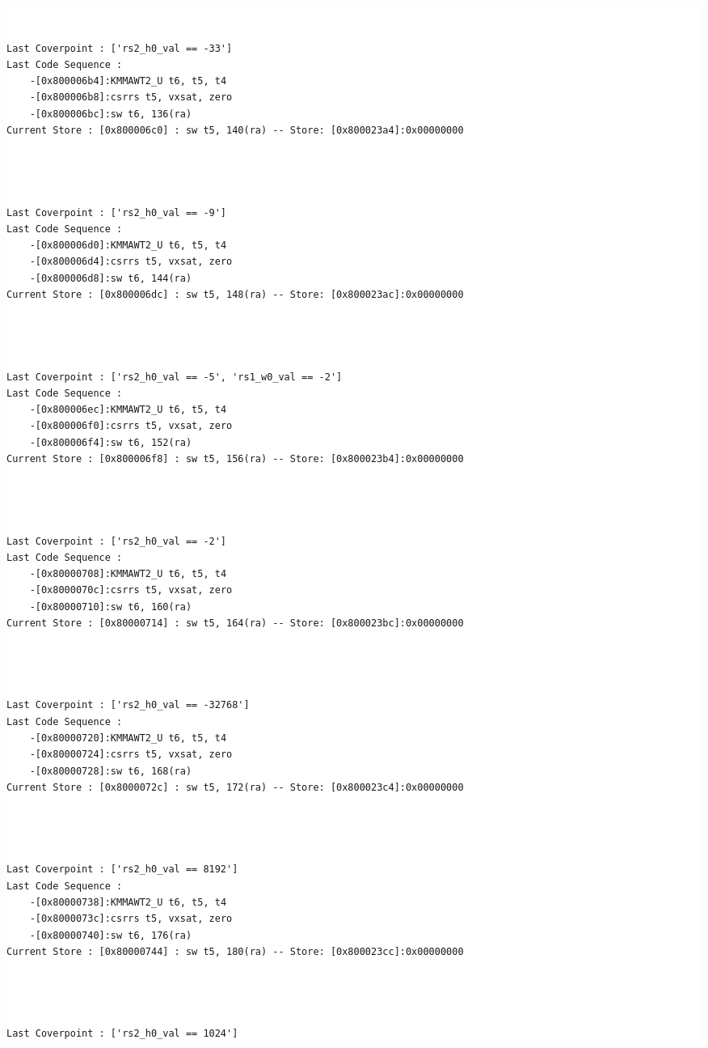 ```


Last Coverpoint : ['rs2_h0_val == -33']
Last Code Sequence : 
	-[0x800006b4]:KMMAWT2_U t6, t5, t4
	-[0x800006b8]:csrrs t5, vxsat, zero
	-[0x800006bc]:sw t6, 136(ra)
Current Store : [0x800006c0] : sw t5, 140(ra) -- Store: [0x800023a4]:0x00000000




Last Coverpoint : ['rs2_h0_val == -9']
Last Code Sequence : 
	-[0x800006d0]:KMMAWT2_U t6, t5, t4
	-[0x800006d4]:csrrs t5, vxsat, zero
	-[0x800006d8]:sw t6, 144(ra)
Current Store : [0x800006dc] : sw t5, 148(ra) -- Store: [0x800023ac]:0x00000000




Last Coverpoint : ['rs2_h0_val == -5', 'rs1_w0_val == -2']
Last Code Sequence : 
	-[0x800006ec]:KMMAWT2_U t6, t5, t4
	-[0x800006f0]:csrrs t5, vxsat, zero
	-[0x800006f4]:sw t6, 152(ra)
Current Store : [0x800006f8] : sw t5, 156(ra) -- Store: [0x800023b4]:0x00000000




Last Coverpoint : ['rs2_h0_val == -2']
Last Code Sequence : 
	-[0x80000708]:KMMAWT2_U t6, t5, t4
	-[0x8000070c]:csrrs t5, vxsat, zero
	-[0x80000710]:sw t6, 160(ra)
Current Store : [0x80000714] : sw t5, 164(ra) -- Store: [0x800023bc]:0x00000000




Last Coverpoint : ['rs2_h0_val == -32768']
Last Code Sequence : 
	-[0x80000720]:KMMAWT2_U t6, t5, t4
	-[0x80000724]:csrrs t5, vxsat, zero
	-[0x80000728]:sw t6, 168(ra)
Current Store : [0x8000072c] : sw t5, 172(ra) -- Store: [0x800023c4]:0x00000000




Last Coverpoint : ['rs2_h0_val == 8192']
Last Code Sequence : 
	-[0x80000738]:KMMAWT2_U t6, t5, t4
	-[0x8000073c]:csrrs t5, vxsat, zero
	-[0x80000740]:sw t6, 176(ra)
Current Store : [0x80000744] : sw t5, 180(ra) -- Store: [0x800023cc]:0x00000000




Last Coverpoint : ['rs2_h0_val == 1024']
```